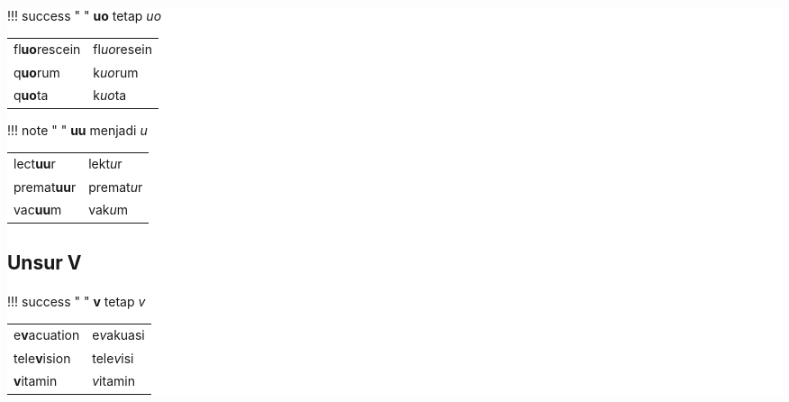 !!! success " "
    **uo** tetap *uo*
    <table>
    <tr>
      <td>fl<strong>uo</strong>rescein</td>
      <td>fl<em>uo</em>resein</td>
    </tr>
    <tr>
      <td>q<strong>uo</strong>rum</td>
      <td>k<em>uo</em>rum</td>
    </tr>
    <tr>
      <td>q<strong>uo</strong>ta</td>
      <td>k<em>uo</em>ta</td>
    </tr>
    </table>

!!! note " "
    **uu** menjadi *u*
    <table>
    <tr>
      <td>lect<strong>uu</strong>r</td>
      <td>lekt<em>u</em>r</td>
    </tr>
    <tr>
      <td>premat<strong>uu</strong>r</td>
      <td>premat<em>u</em>r</td>
    </tr>
    <tr>
      <td>vac<strong>uu</strong>m</td>
      <td>vak<em>u</em>m</td>
    </tr>
    </table>

## Unsur <span class="penanda">V</span>

!!! success " "
    **v** tetap *v*
    <table>
    <tr>
      <td>e<strong>v</strong>acuation</td>
      <td>e<em>v</em>akuasi</td>
    </tr>
    <tr>
      <td>tele<strong>v</strong>ision</td>
      <td>tele<em>v</em>isi</td>
    </tr>
    <tr>
      <td><strong>v</strong>itamin</td>
      <td><em>v</em>itamin</td>
    </tr>
    </table>
